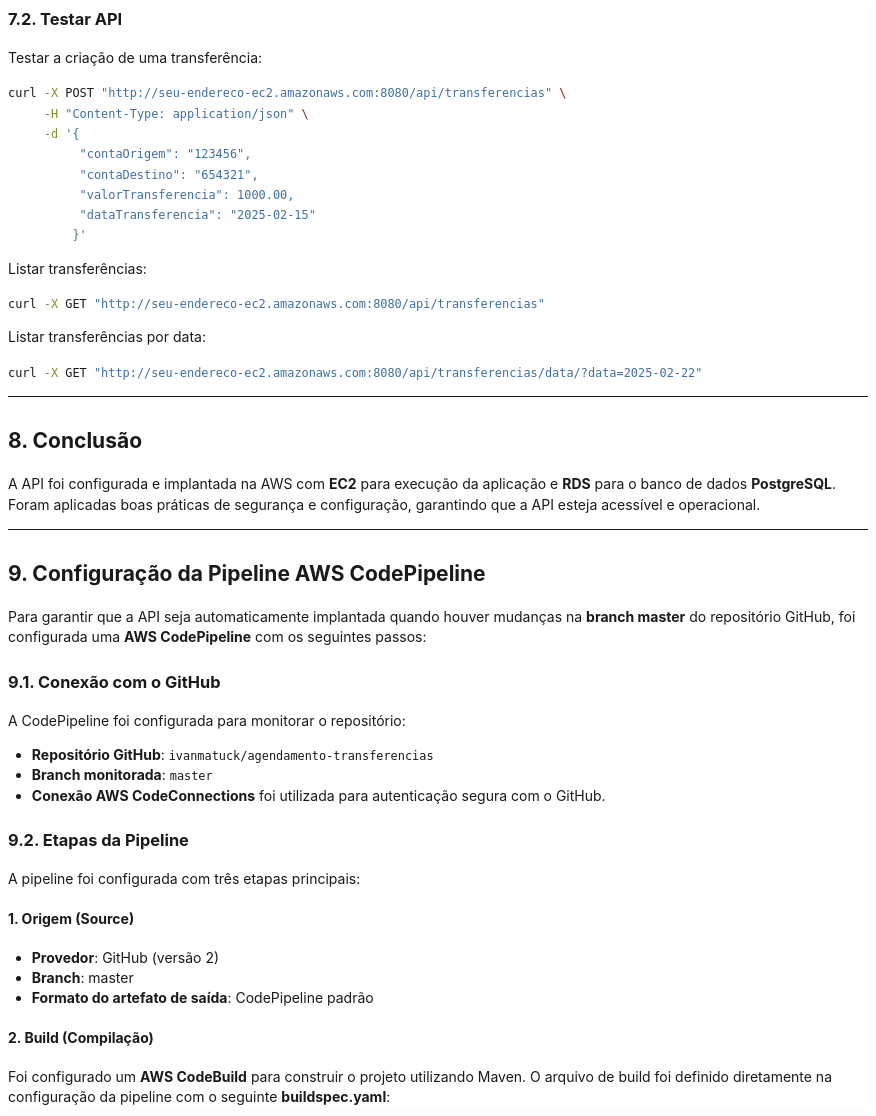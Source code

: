 ### **7.2. Testar API**
Testar a criação de uma transferência:
```sh
curl -X POST "http://seu-endereco-ec2.amazonaws.com:8080/api/transferencias" \
     -H "Content-Type: application/json" \
     -d '{
          "contaOrigem": "123456",
          "contaDestino": "654321",
          "valorTransferencia": 1000.00,
          "dataTransferencia": "2025-02-15"
         }'
```

Listar transferências:
```sh
curl -X GET "http://seu-endereco-ec2.amazonaws.com:8080/api/transferencias"
```

Listar transferências por data:
```sh
curl -X GET "http://seu-endereco-ec2.amazonaws.com:8080/api/transferencias/data/?data=2025-02-22"
```

---

## **8. Conclusão**
A API foi configurada e implantada na AWS com **EC2** para execução da aplicação e **RDS** para o banco de dados **PostgreSQL**. Foram aplicadas boas práticas de segurança e configuração, garantindo que a API esteja acessível e operacional.

---

## **9. Configuração da Pipeline AWS CodePipeline**

Para garantir que a API seja automaticamente implantada quando houver mudanças na **branch master** do repositório GitHub, foi configurada uma **AWS CodePipeline** com os seguintes passos:

### **9.1. Conexão com o GitHub**
A CodePipeline foi configurada para monitorar o repositório:
- **Repositório GitHub**: `ivanmatuck/agendamento-transferencias`
- **Branch monitorada**: `master`
- **Conexão AWS CodeConnections** foi utilizada para autenticação segura com o GitHub.

### **9.2. Etapas da Pipeline**
A pipeline foi configurada com três etapas principais:

#### **1. Origem (Source)**
- **Provedor**: GitHub (versão 2)
- **Branch**: master
- **Formato do artefato de saída**: CodePipeline padrão

#### **2. Build (Compilação)**
Foi configurado um **AWS CodeBuild** para construir o projeto utilizando Maven.
O arquivo de build foi definido diretamente na configuração da pipeline com o seguinte **buildspec.yaml**:
